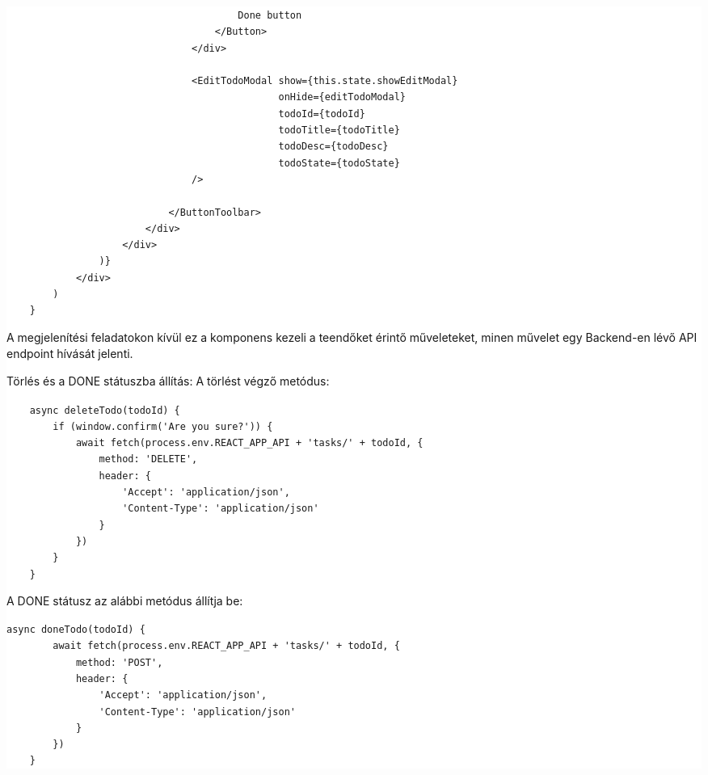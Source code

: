 ```
                                        Done button
                                    </Button>
                                </div>

                                <EditTodoModal show={this.state.showEditModal}
                                               onHide={editTodoModal}
                                               todoId={todoId}
                                               todoTitle={todoTitle}
                                               todoDesc={todoDesc}
                                               todoState={todoState}
                                />

                            </ButtonToolbar>
                        </div>
                    </div>
                )}
            </div>
        )
    }
```


A megjelenítési feladatokon kívül ez a komponens kezeli a teendőket érintő műveleteket, minen művelet egy Backend-en lévő API endpoint hívását jelenti.

Törlés és a DONE státuszba állítás:
A törlést végző metódus:
```
    async deleteTodo(todoId) {
        if (window.confirm('Are you sure?')) {
            await fetch(process.env.REACT_APP_API + 'tasks/' + todoId, {
                method: 'DELETE',
                header: {
                    'Accept': 'application/json',
                    'Content-Type': 'application/json'
                }
            })
        }
    }
```

A DONE státusz az alábbi metódus állítja be:
```
async doneTodo(todoId) {
        await fetch(process.env.REACT_APP_API + 'tasks/' + todoId, {
            method: 'POST',
            header: {
                'Accept': 'application/json',
                'Content-Type': 'application/json'
            }
        })
    }
```
